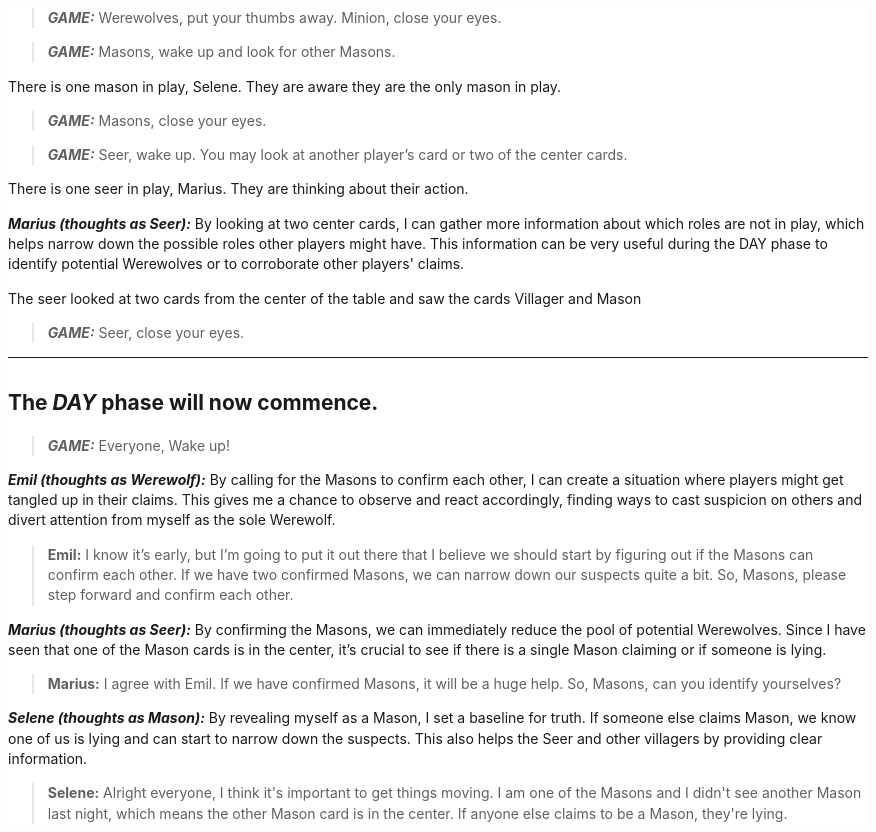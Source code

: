 
>***GAME:*** Werewolves, put your thumbs away. Minion, close your eyes.


>***GAME:*** Masons, wake up and look for other Masons.


There is one mason in play, Selene. They are aware they are the only mason in play.


>***GAME:*** Masons, close your eyes.


>***GAME:*** Seer, wake up. You may look at another player’s card or two of the center cards.


There is one seer in play, Marius. They are thinking about their action.


***Marius (thoughts as Seer):*** By looking at two center cards, I can gather more information about which roles are not in play, which helps narrow down the possible roles other players might have. This information can be very useful during the DAY phase to identify potential Werewolves or to corroborate other players' claims.


The seer looked at two cards from the center of the table and saw the cards Villager and Mason


>***GAME:*** Seer, close your eyes.


---

## The ***DAY*** phase will now commence.


>***GAME:*** Everyone, Wake up!


***Emil (thoughts as Werewolf):*** By calling for the Masons to confirm each other, I can create a situation where players might get tangled up in their claims. This gives me a chance to observe and react accordingly, finding ways to cast suspicion on others and divert attention from myself as the sole Werewolf.
> **Emil:** I know it’s early, but I’m going to put it out there that I believe we should start by figuring out if the Masons can confirm each other. If we have two confirmed Masons, we can narrow down our suspects quite a bit. So, Masons, please step forward and confirm each other.


***Marius (thoughts as Seer):*** By confirming the Masons, we can immediately reduce the pool of potential Werewolves. Since I have seen that one of the Mason cards is in the center, it’s crucial to see if there is a single Mason claiming or if someone is lying.
> **Marius:** I agree with Emil. If we have confirmed Masons, it will be a huge help. So, Masons, can you identify yourselves?


***Selene (thoughts as Mason):*** By revealing myself as a Mason, I set a baseline for truth. If someone else claims Mason, we know one of us is lying and can start to narrow down the suspects. This also helps the Seer and other villagers by providing clear information.
> **Selene:** Alright everyone, I think it's important to get things moving. I am one of the Masons and I didn't see another Mason last night, which means the other Mason card is in the center. If anyone else claims to be a Mason, they're lying.

